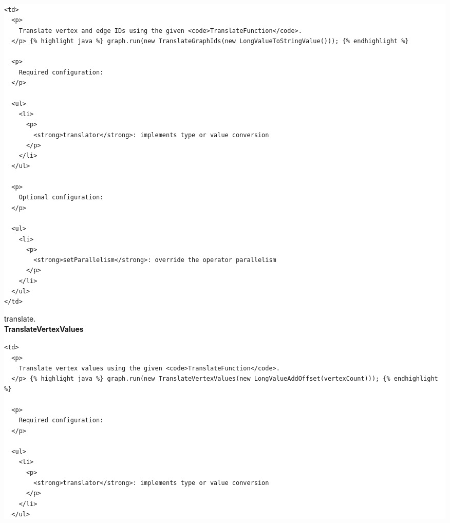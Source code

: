     <td>
      <p>
        Translate vertex and edge IDs using the given <code>TranslateFunction</code>.
      </p> {% highlight java %} graph.run(new TranslateGraphIds(new LongValueToStringValue())); {% endhighlight %} 
      
      <p>
        Required configuration:
      </p>
      
      <ul>
        <li>
          <p>
            <strong>translator</strong>: implements type or value conversion
          </p>
        </li>
      </ul>
      
      <p>
        Optional configuration:
      </p>
      
      <ul>
        <li>
          <p>
            <strong>setParallelism</strong>: override the operator parallelism
          </p>
        </li>
      </ul>
    </td>
  </tr>
  
  <tr>
    <td>
      translate.<br /><strong>TranslateVertexValues</strong>
    </td>
    
    <td>
      <p>
        Translate vertex values using the given <code>TranslateFunction</code>.
      </p> {% highlight java %} graph.run(new TranslateVertexValues(new LongValueAddOffset(vertexCount))); {% endhighlight %} 
      
      <p>
        Required configuration:
      </p>
      
      <ul>
        <li>
          <p>
            <strong>translator</strong>: implements type or value conversion
          </p>
        </li>
      </ul>
      